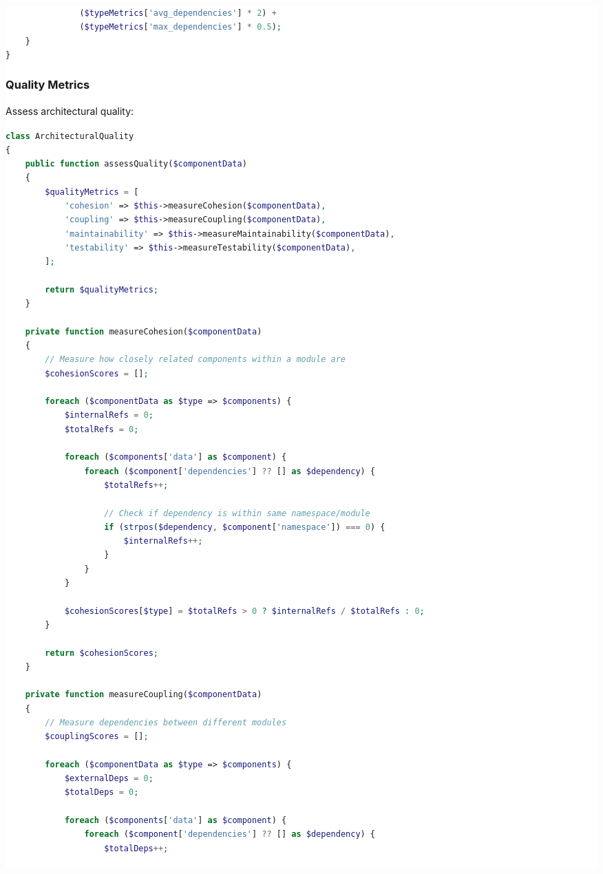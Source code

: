 ```php
               ($typeMetrics['avg_dependencies'] * 2) + 
               ($typeMetrics['max_dependencies'] * 0.5);
    }
}
```

### Quality Metrics

Assess architectural quality:

```php
class ArchitecturalQuality
{
    public function assessQuality($componentData)
    {
        $qualityMetrics = [
            'cohesion' => $this->measureCohesion($componentData),
            'coupling' => $this->measureCoupling($componentData),
            'maintainability' => $this->measureMaintainability($componentData),
            'testability' => $this->measureTestability($componentData),
        ];
        
        return $qualityMetrics;
    }
    
    private function measureCohesion($componentData)
    {
        // Measure how closely related components within a module are
        $cohesionScores = [];
        
        foreach ($componentData as $type => $components) {
            $internalRefs = 0;
            $totalRefs = 0;
            
            foreach ($components['data'] as $component) {
                foreach ($component['dependencies'] ?? [] as $dependency) {
                    $totalRefs++;
                    
                    // Check if dependency is within same namespace/module
                    if (strpos($dependency, $component['namespace']) === 0) {
                        $internalRefs++;
                    }
                }
            }
            
            $cohesionScores[$type] = $totalRefs > 0 ? $internalRefs / $totalRefs : 0;
        }
        
        return $cohesionScores;
    }
    
    private function measureCoupling($componentData)
    {
        // Measure dependencies between different modules
        $couplingScores = [];
        
        foreach ($componentData as $type => $components) {
            $externalDeps = 0;
            $totalDeps = 0;
            
            foreach ($components['data'] as $component) {
                foreach ($component['dependencies'] ?? [] as $dependency) {
                    $totalDeps++;
                    
```